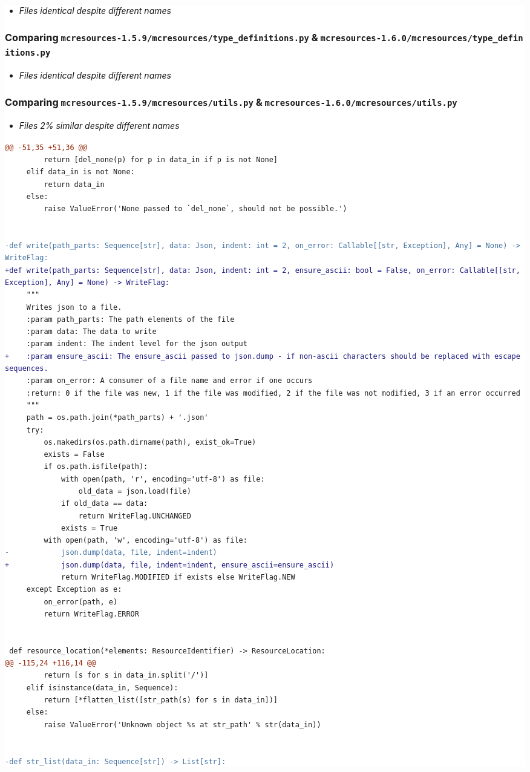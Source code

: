  * *Files identical despite different names*

### Comparing `mcresources-1.5.9/mcresources/type_definitions.py` & `mcresources-1.6.0/mcresources/type_definitions.py`

 * *Files identical despite different names*

### Comparing `mcresources-1.5.9/mcresources/utils.py` & `mcresources-1.6.0/mcresources/utils.py`

 * *Files 2% similar despite different names*

```diff
@@ -51,35 +51,36 @@
         return [del_none(p) for p in data_in if p is not None]
     elif data_in is not None:
         return data_in
     else:
         raise ValueError('None passed to `del_none`, should not be possible.')
 
 
-def write(path_parts: Sequence[str], data: Json, indent: int = 2, on_error: Callable[[str, Exception], Any] = None) -> WriteFlag:
+def write(path_parts: Sequence[str], data: Json, indent: int = 2, ensure_ascii: bool = False, on_error: Callable[[str, Exception], Any] = None) -> WriteFlag:
     """
     Writes json to a file.
     :param path_parts: The path elements of the file
     :param data: The data to write
     :param indent: The indent level for the json output
+    :param ensure_ascii: The ensure_ascii passed to json.dump - if non-ascii characters should be replaced with escape sequences.
     :param on_error: A consumer of a file name and error if one occurs
     :return: 0 if the file was new, 1 if the file was modified, 2 if the file was not modified, 3 if an error occurred
     """
     path = os.path.join(*path_parts) + '.json'
     try:
         os.makedirs(os.path.dirname(path), exist_ok=True)
         exists = False
         if os.path.isfile(path):
             with open(path, 'r', encoding='utf-8') as file:
                 old_data = json.load(file)
             if old_data == data:
                 return WriteFlag.UNCHANGED
             exists = True
         with open(path, 'w', encoding='utf-8') as file:
-            json.dump(data, file, indent=indent)
+            json.dump(data, file, indent=indent, ensure_ascii=ensure_ascii)
             return WriteFlag.MODIFIED if exists else WriteFlag.NEW
     except Exception as e:
         on_error(path, e)
         return WriteFlag.ERROR
 
 
 def resource_location(*elements: ResourceIdentifier) -> ResourceLocation:
@@ -115,24 +116,14 @@
         return [s for s in data_in.split('/')]
     elif isinstance(data_in, Sequence):
         return [*flatten_list([str_path(s) for s in data_in])]
     else:
         raise ValueError('Unknown object %s at str_path' % str(data_in))
 
 
-def str_list(data_in: Sequence[str]) -> List[str]:
```